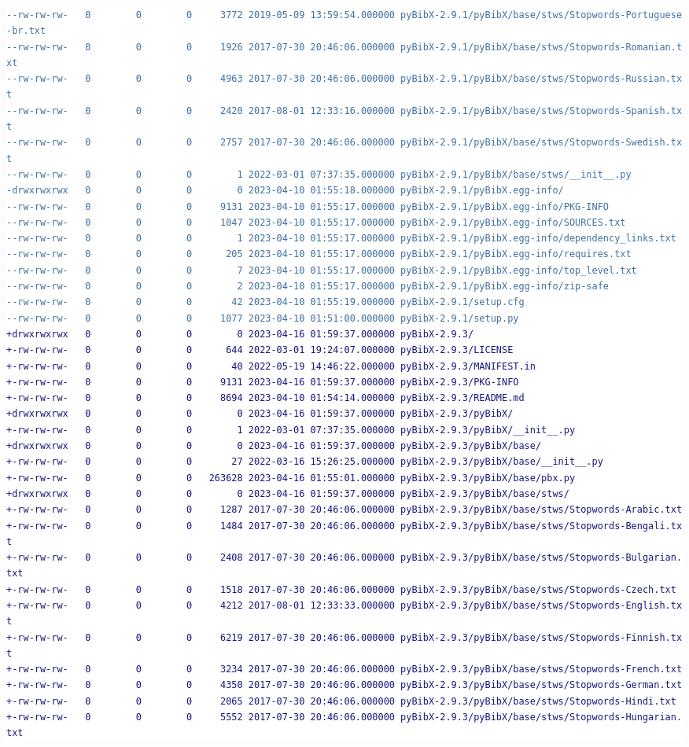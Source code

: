 ```diff
--rw-rw-rw-   0        0        0     3772 2019-05-09 13:59:54.000000 pyBibX-2.9.1/pyBibX/base/stws/Stopwords-Portuguese-br.txt
--rw-rw-rw-   0        0        0     1926 2017-07-30 20:46:06.000000 pyBibX-2.9.1/pyBibX/base/stws/Stopwords-Romanian.txt
--rw-rw-rw-   0        0        0     4963 2017-07-30 20:46:06.000000 pyBibX-2.9.1/pyBibX/base/stws/Stopwords-Russian.txt
--rw-rw-rw-   0        0        0     2420 2017-08-01 12:33:16.000000 pyBibX-2.9.1/pyBibX/base/stws/Stopwords-Spanish.txt
--rw-rw-rw-   0        0        0     2757 2017-07-30 20:46:06.000000 pyBibX-2.9.1/pyBibX/base/stws/Stopwords-Swedish.txt
--rw-rw-rw-   0        0        0        1 2022-03-01 07:37:35.000000 pyBibX-2.9.1/pyBibX/base/stws/__init__.py
-drwxrwxrwx   0        0        0        0 2023-04-10 01:55:18.000000 pyBibX-2.9.1/pyBibX.egg-info/
--rw-rw-rw-   0        0        0     9131 2023-04-10 01:55:17.000000 pyBibX-2.9.1/pyBibX.egg-info/PKG-INFO
--rw-rw-rw-   0        0        0     1047 2023-04-10 01:55:17.000000 pyBibX-2.9.1/pyBibX.egg-info/SOURCES.txt
--rw-rw-rw-   0        0        0        1 2023-04-10 01:55:17.000000 pyBibX-2.9.1/pyBibX.egg-info/dependency_links.txt
--rw-rw-rw-   0        0        0      205 2023-04-10 01:55:17.000000 pyBibX-2.9.1/pyBibX.egg-info/requires.txt
--rw-rw-rw-   0        0        0        7 2023-04-10 01:55:17.000000 pyBibX-2.9.1/pyBibX.egg-info/top_level.txt
--rw-rw-rw-   0        0        0        2 2023-04-10 01:55:17.000000 pyBibX-2.9.1/pyBibX.egg-info/zip-safe
--rw-rw-rw-   0        0        0       42 2023-04-10 01:55:19.000000 pyBibX-2.9.1/setup.cfg
--rw-rw-rw-   0        0        0     1077 2023-04-10 01:51:00.000000 pyBibX-2.9.1/setup.py
+drwxrwxrwx   0        0        0        0 2023-04-16 01:59:37.000000 pyBibX-2.9.3/
+-rw-rw-rw-   0        0        0      644 2022-03-01 19:24:07.000000 pyBibX-2.9.3/LICENSE
+-rw-rw-rw-   0        0        0       40 2022-05-19 14:46:22.000000 pyBibX-2.9.3/MANIFEST.in
+-rw-rw-rw-   0        0        0     9131 2023-04-16 01:59:37.000000 pyBibX-2.9.3/PKG-INFO
+-rw-rw-rw-   0        0        0     8694 2023-04-10 01:54:14.000000 pyBibX-2.9.3/README.md
+drwxrwxrwx   0        0        0        0 2023-04-16 01:59:37.000000 pyBibX-2.9.3/pyBibX/
+-rw-rw-rw-   0        0        0        1 2022-03-01 07:37:35.000000 pyBibX-2.9.3/pyBibX/__init__.py
+drwxrwxrwx   0        0        0        0 2023-04-16 01:59:37.000000 pyBibX-2.9.3/pyBibX/base/
+-rw-rw-rw-   0        0        0       27 2022-03-16 15:26:25.000000 pyBibX-2.9.3/pyBibX/base/__init__.py
+-rw-rw-rw-   0        0        0   263628 2023-04-16 01:55:01.000000 pyBibX-2.9.3/pyBibX/base/pbx.py
+drwxrwxrwx   0        0        0        0 2023-04-16 01:59:37.000000 pyBibX-2.9.3/pyBibX/base/stws/
+-rw-rw-rw-   0        0        0     1287 2017-07-30 20:46:06.000000 pyBibX-2.9.3/pyBibX/base/stws/Stopwords-Arabic.txt
+-rw-rw-rw-   0        0        0     1484 2017-07-30 20:46:06.000000 pyBibX-2.9.3/pyBibX/base/stws/Stopwords-Bengali.txt
+-rw-rw-rw-   0        0        0     2408 2017-07-30 20:46:06.000000 pyBibX-2.9.3/pyBibX/base/stws/Stopwords-Bulgarian.txt
+-rw-rw-rw-   0        0        0     1518 2017-07-30 20:46:06.000000 pyBibX-2.9.3/pyBibX/base/stws/Stopwords-Czech.txt
+-rw-rw-rw-   0        0        0     4212 2017-08-01 12:33:33.000000 pyBibX-2.9.3/pyBibX/base/stws/Stopwords-English.txt
+-rw-rw-rw-   0        0        0     6219 2017-07-30 20:46:06.000000 pyBibX-2.9.3/pyBibX/base/stws/Stopwords-Finnish.txt
+-rw-rw-rw-   0        0        0     3234 2017-07-30 20:46:06.000000 pyBibX-2.9.3/pyBibX/base/stws/Stopwords-French.txt
+-rw-rw-rw-   0        0        0     4350 2017-07-30 20:46:06.000000 pyBibX-2.9.3/pyBibX/base/stws/Stopwords-German.txt
+-rw-rw-rw-   0        0        0     2065 2017-07-30 20:46:06.000000 pyBibX-2.9.3/pyBibX/base/stws/Stopwords-Hindi.txt
+-rw-rw-rw-   0        0        0     5552 2017-07-30 20:46:06.000000 pyBibX-2.9.3/pyBibX/base/stws/Stopwords-Hungarian.txt
```